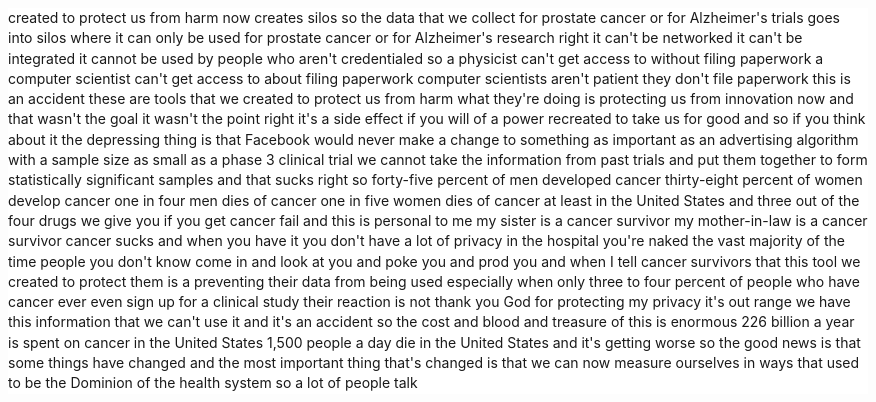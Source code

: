 created to protect us from harm now
creates silos so the data that we
collect for prostate cancer or for
Alzheimer&#39;s trials goes into silos where
it can only be used for prostate cancer
or for Alzheimer&#39;s research right it
can&#39;t be networked it can&#39;t be
integrated it cannot be used by people
who aren&#39;t credentialed so a physicist
can&#39;t get access to without filing
paperwork a computer scientist can&#39;t get
access to about filing paperwork
computer scientists aren&#39;t patient they
don&#39;t file paperwork this is an accident
these are tools that we created to
protect us from harm what they&#39;re doing
is protecting us from innovation now and
that wasn&#39;t the goal it wasn&#39;t the point
right it&#39;s a side effect if you will of
a power recreated to take us for good
and so if you think about it the
depressing thing is that Facebook would
never make a change to something as
important as an advertising algorithm
with a sample size as small as a phase 3
clinical trial we cannot take the
information from past trials and put
them together to form statistically
significant samples and that sucks right
so forty-five percent of men developed
cancer thirty-eight percent of women
develop cancer one in four men dies of
cancer one in five women dies of cancer
at least in the United States and three
out of the four drugs we give you if you
get cancer fail and this is personal to
me my sister is a cancer survivor my
mother-in-law is a cancer survivor
cancer sucks and when you have it you
don&#39;t have a lot of privacy in the
hospital you&#39;re naked the vast majority
of the time people you don&#39;t know come
in and look at you and poke you and prod
you and when I tell cancer survivors
that this tool we created to protect
them is a
preventing their data from being used
especially when only three to four
percent of people who have cancer ever
even sign up for a clinical study their
reaction is not thank you God for
protecting my privacy it&#39;s out range we
have this information that we can&#39;t use
it and it&#39;s an accident so the cost and
blood and treasure of this is enormous
226 billion a year is spent on cancer in
the United States 1,500 people a day die
in the United States and it&#39;s getting
worse so the good news is that some
things have changed and the most
important thing that&#39;s changed is that
we can now measure ourselves in ways
that used to be the Dominion of the
health system so a lot of people talk